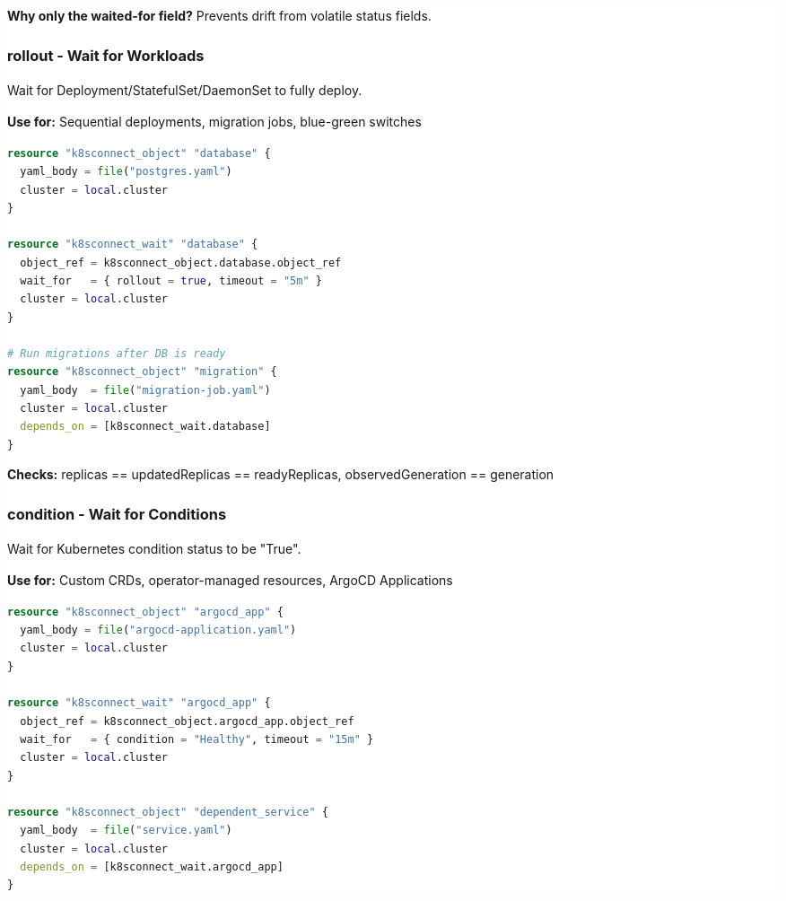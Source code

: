 **Why only the waited-for field?** Prevents drift from volatile status fields.

### rollout - Wait for Workloads

Wait for Deployment/StatefulSet/DaemonSet to fully deploy.

**Use for:** Sequential deployments, migration jobs, blue-green switches

```terraform
resource "k8sconnect_object" "database" {
  yaml_body = file("postgres.yaml")
  cluster = local.cluster
}

resource "k8sconnect_wait" "database" {
  object_ref = k8sconnect_object.database.object_ref
  wait_for   = { rollout = true, timeout = "5m" }
  cluster = local.cluster
}

# Run migrations after DB is ready
resource "k8sconnect_object" "migration" {
  yaml_body  = file("migration-job.yaml")
  cluster = local.cluster
  depends_on = [k8sconnect_wait.database]
}
```

**Checks:** replicas == updatedReplicas == readyReplicas, observedGeneration == generation

### condition - Wait for Conditions

Wait for Kubernetes condition status to be "True".

**Use for:** Custom CRDs, operator-managed resources, ArgoCD Applications

```terraform
resource "k8sconnect_object" "argocd_app" {
  yaml_body = file("argocd-application.yaml")
  cluster = local.cluster
}

resource "k8sconnect_wait" "argocd_app" {
  object_ref = k8sconnect_object.argocd_app.object_ref
  wait_for   = { condition = "Healthy", timeout = "15m" }
  cluster = local.cluster
}

resource "k8sconnect_object" "dependent_service" {
  yaml_body  = file("service.yaml")
  cluster = local.cluster
  depends_on = [k8sconnect_wait.argocd_app]
}
```
